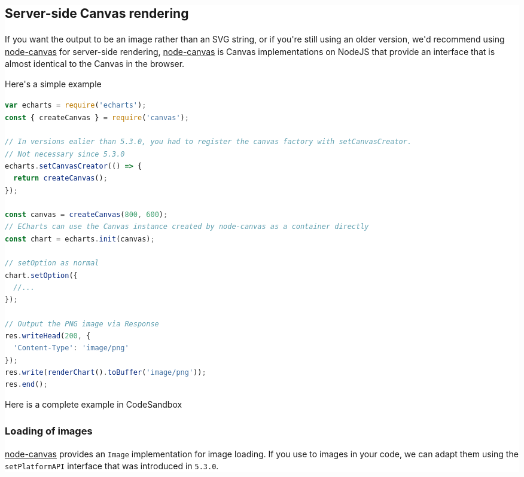 ## Server-side Canvas rendering

If you want the output to be an image rather than an SVG string, or if you're still using an older version, we'd recommend using [node-canvas](https://github.com/Automattic/node-canvas) for server-side rendering, [node-canvas](https://github.com/Automattic/node-canvas) is Canvas implementations on NodeJS that provide an interface that is almost identical to the Canvas in the browser.

Here's a simple example

```ts
var echarts = require('echarts');
const { createCanvas } = require('canvas');

// In versions ealier than 5.3.0, you had to register the canvas factory with setCanvasCreator.
// Not necessary since 5.3.0
echarts.setCanvasCreator(() => {
  return createCanvas();
});

const canvas = createCanvas(800, 600);
// ECharts can use the Canvas instance created by node-canvas as a container directly
const chart = echarts.init(canvas);

// setOption as normal
chart.setOption({
  //...
});

// Output the PNG image via Response
res.writeHead(200, {
  'Content-Type': 'image/png'
});
res.write(renderChart().toBuffer('image/png'));
res.end();
```

Here is a complete example in CodeSandbox

<iframe src="https://codesandbox.io/embed/apache-echarts-canvas-ssr-demo-e340rt?autoresize=1&codemirror=1&fontsize=12& hidenavigation=1&&theme=dark"
     style="width:100%; height:400px; border:0; border-radius: 4px; overflow:hidden;"
     title="heuristic-leftpad-oq23t"
     allow="accelerometer; ambient-light-sensor; camera; encrypted-media; geolocation; gyroscope; hid; microphone; midi; payment; usb; vr; xr- spatial-tracking"
     sandbox="allow-forms allow-modals allow-popups allow-presentation allow-same-origin allow-scripts"
   ></iframe>

### Loading of images

[node-canvas](https://github.com/Automattic/node-canvas) provides an `Image` implementation for image loading. If you use to images in your code, we can adapt them using the `setPlatformAPI` interface that was introduced in `5.3.0`.
